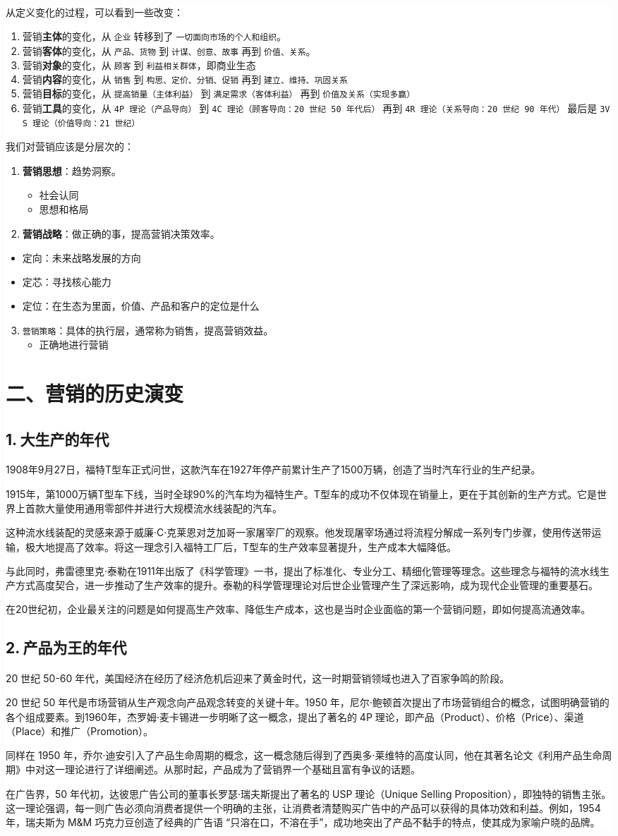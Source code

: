 从定义变化的过程，可以看到一些改变：

1. 营销**主体**的变化，从 `企业` 转移到了 `一切面向市场的个人和组织`。
2. 营销**客体**的变化，从 `产品、货物` 到 `计谋、创意、故事` 再到 `价值、关系`。
3. 营销**对象**的变化，从 `顾客` 到 `利益相关群体`，即商业生态
4. 营销**内容**的变化，从 `销售` 到 `构思、定价、分销、促销` 再到 `建立、维持、巩固关系`
5. 营销**目标**的变化，从 `提高销量（主体利益）` 到 `满足需求（客体利益）` 再到 `价值及关系（实现多赢）`
6. 营销**工具**的变化，从 `4P 理论（产品导向）` 到 `4C 理论（顾客导向：20 世纪 50 年代后）` 再到 `4R 理论（关系导向：20 世纪 90 年代）` 最后是 `3VS 理论（价值导向：21 世纪）`

我们对营销应该是分层次的：
1. **营销思想**：趋势洞察。
   - 社会认同
   - 思想和格局

2. **营销战略**：做正确的事，提高营销决策效率。
- 定向：未来战略发展的方向

- 定芯：寻找核心能力

- 定位：在生态为里面，价值、产品和客户的定位是什么
3. `营销策略`：具体的执行层，通常称为销售，提高营销效益。
   - 正确地进行营销

# 二、营销的历史演变

## 1. 大生产的年代

1908年9月27日，福特T型车正式问世，这款汽车在1927年停产前累计生产了1500万辆，创造了当时汽车行业的生产纪录。

1915年，第1000万辆T型车下线，当时全球90%的汽车均为福特生产。T型车的成功不仅体现在销量上，更在于其创新的生产方式。它是世界上首款大量使用通用零部件并进行大规模流水线装配的汽车。

这种流水线装配的灵感来源于威廉·C·克莱恩对芝加哥一家屠宰厂的观察。他发现屠宰场通过将流程分解成一系列专门步骤，使用传送带运输，极大地提高了效率。将这一理念引入福特工厂后，T型车的生产效率显著提升，生产成本大幅降低。

与此同时，弗雷德里克·泰勒在1911年出版了《科学管理》一书，提出了标准化、专业分工、精细化管理等理念。这些理念与福特的流水线生产方式高度契合，进一步推动了生产效率的提升。泰勒的科学管理理论对后世企业管理产生了深远影响，成为现代企业管理的重要基石。

在20世纪初，企业最关注的问题是如何提高生产效率、降低生产成本，这也是当时企业面临的第一个营销问题，即如何提高流通效率。



## 2. 产品为王的年代

20 世纪 50-60 年代，美国经济在经历了经济危机后迎来了黄金时代，这一时期营销领域也进入了百家争鸣的阶段。

20 世纪 50 年代是市场营销从生产观念向产品观念转变的关键十年。1950 年，尼尔·鲍顿首次提出了市场营销组合的概念，试图明确营销的各个组成要素。到1960年，杰罗姆·麦卡锡进一步明晰了这一概念，提出了著名的 4P 理论，即产品（Product）、价格（Price）、渠道（Place）和推广（Promotion）。

同样在 1950 年，乔尔·迪安引入了产品生命周期的概念，这一概念随后得到了西奥多·莱维特的高度认同，他在其著名论文《利用产品生命周期》中对这一理论进行了详细阐述。从那时起，产品成为了营销界一个基础且富有争议的话题。

在广告界，50 年代初，达彼思广告公司的董事长罗瑟·瑞夫斯提出了著名的 USP 理论（Unique Selling Proposition），即独特的销售主张。这一理论强调，每一则广告必须向消费者提供一个明确的主张，让消费者清楚购买广告中的产品可以获得的具体功效和利益。例如，1954年，瑞夫斯为 M&M 巧克力豆创造了经典的广告语 “只溶在口，不溶在手”，成功地突出了产品不黏手的特点，使其成为家喻户晓的品牌。
